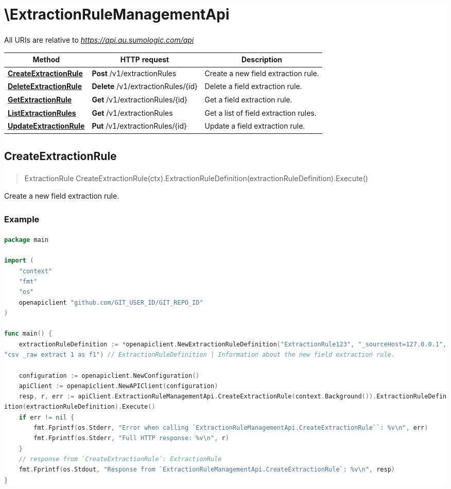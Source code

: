 # \ExtractionRuleManagementApi

All URIs are relative to *https://api.au.sumologic.com/api*

Method | HTTP request | Description
------------- | ------------- | -------------
[**CreateExtractionRule**](ExtractionRuleManagementApi.md#CreateExtractionRule) | **Post** /v1/extractionRules | Create a new field extraction rule.
[**DeleteExtractionRule**](ExtractionRuleManagementApi.md#DeleteExtractionRule) | **Delete** /v1/extractionRules/{id} | Delete a field extraction rule.
[**GetExtractionRule**](ExtractionRuleManagementApi.md#GetExtractionRule) | **Get** /v1/extractionRules/{id} | Get a field extraction rule.
[**ListExtractionRules**](ExtractionRuleManagementApi.md#ListExtractionRules) | **Get** /v1/extractionRules | Get a list of field extraction rules.
[**UpdateExtractionRule**](ExtractionRuleManagementApi.md#UpdateExtractionRule) | **Put** /v1/extractionRules/{id} | Update a field extraction rule.



## CreateExtractionRule

> ExtractionRule CreateExtractionRule(ctx).ExtractionRuleDefinition(extractionRuleDefinition).Execute()

Create a new field extraction rule.



### Example

```go
package main

import (
    "context"
    "fmt"
    "os"
    openapiclient "github.com/GIT_USER_ID/GIT_REPO_ID"
)

func main() {
    extractionRuleDefinition := *openapiclient.NewExtractionRuleDefinition("ExtractionRule123", "_sourceHost=127.0.0.1", "csv _raw extract 1 as f1") // ExtractionRuleDefinition | Information about the new field extraction rule.

    configuration := openapiclient.NewConfiguration()
    apiClient := openapiclient.NewAPIClient(configuration)
    resp, r, err := apiClient.ExtractionRuleManagementApi.CreateExtractionRule(context.Background()).ExtractionRuleDefinition(extractionRuleDefinition).Execute()
    if err != nil {
        fmt.Fprintf(os.Stderr, "Error when calling `ExtractionRuleManagementApi.CreateExtractionRule``: %v\n", err)
        fmt.Fprintf(os.Stderr, "Full HTTP response: %v\n", r)
    }
    // response from `CreateExtractionRule`: ExtractionRule
    fmt.Fprintf(os.Stdout, "Response from `ExtractionRuleManagementApi.CreateExtractionRule`: %v\n", resp)
}
```
